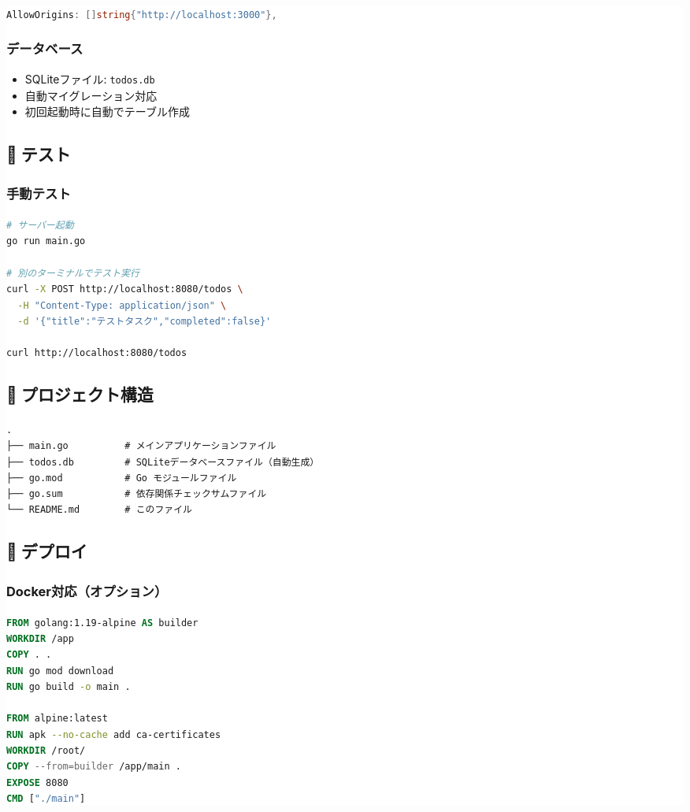 ```go
AllowOrigins: []string{"http://localhost:3000"},
```

### データベース

- SQLiteファイル: `todos.db`
- 自動マイグレーション対応
- 初回起動時に自動でテーブル作成

## 🧪 テスト

### 手動テスト

```bash
# サーバー起動
go run main.go

# 別のターミナルでテスト実行
curl -X POST http://localhost:8080/todos \
  -H "Content-Type: application/json" \
  -d '{"title":"テストタスク","completed":false}'

curl http://localhost:8080/todos
```

## 📁 プロジェクト構造

```
.
├── main.go          # メインアプリケーションファイル
├── todos.db         # SQLiteデータベースファイル（自動生成）
├── go.mod           # Go モジュールファイル
├── go.sum           # 依存関係チェックサムファイル
└── README.md        # このファイル
```

## 🚀 デプロイ

### Docker対応（オプション）

```dockerfile
FROM golang:1.19-alpine AS builder
WORKDIR /app
COPY . .
RUN go mod download
RUN go build -o main .

FROM alpine:latest
RUN apk --no-cache add ca-certificates
WORKDIR /root/
COPY --from=builder /app/main .
EXPOSE 8080
CMD ["./main"]
```
